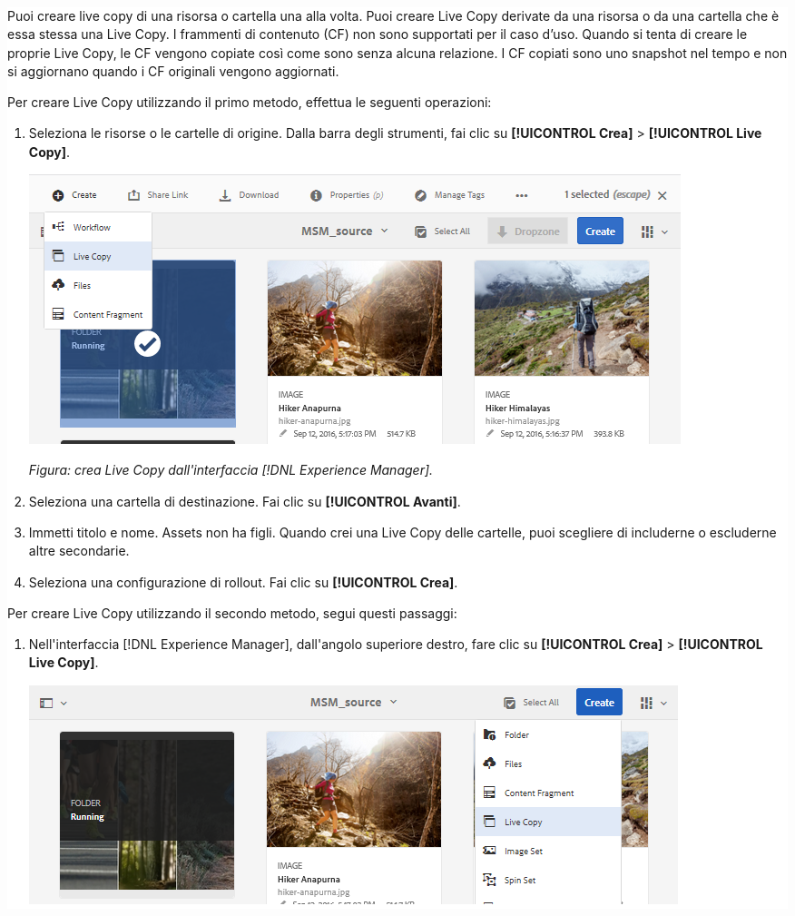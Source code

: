Puoi creare live copy di una risorsa o cartella una alla volta. Puoi creare Live Copy derivate da una risorsa o da una cartella che è essa stessa una Live Copy. I frammenti di contenuto (CF) non sono supportati per il caso d’uso. Quando si tenta di creare le proprie Live Copy, le CF vengono copiate così come sono senza alcuna relazione. I CF copiati sono uno snapshot nel tempo e non si aggiornano quando i CF originali vengono aggiornati.

Per creare Live Copy utilizzando il primo metodo, effettua le seguenti operazioni:

1. Seleziona le risorse o le cartelle di origine. Dalla barra degli strumenti, fai clic su **[!UICONTROL Crea]** > **[!UICONTROL Live Copy]**.

   ![Crea Live Copy dall&#39;interfaccia [!DNL Experience Manager]](assets/create_lc1.png)

   *Figura: crea Live Copy dall&#39;interfaccia [!DNL Experience Manager].*

1. Seleziona una cartella di destinazione. Fai clic su **[!UICONTROL Avanti]**.
1. Immetti titolo e nome. Assets non ha figli. Quando crei una Live Copy delle cartelle, puoi scegliere di includerne o escluderne altre secondarie.
1. Seleziona una configurazione di rollout. Fai clic su **[!UICONTROL Crea]**.

Per creare Live Copy utilizzando il secondo metodo, segui questi passaggi:

1. Nell&#39;interfaccia [!DNL Experience Manager], dall&#39;angolo superiore destro, fare clic su **[!UICONTROL Crea]** > **[!UICONTROL Live Copy]**.

   ![Crea Live Copy dall&#39;interfaccia [!DNL Experience Manager]](assets/create_lc2.png)
